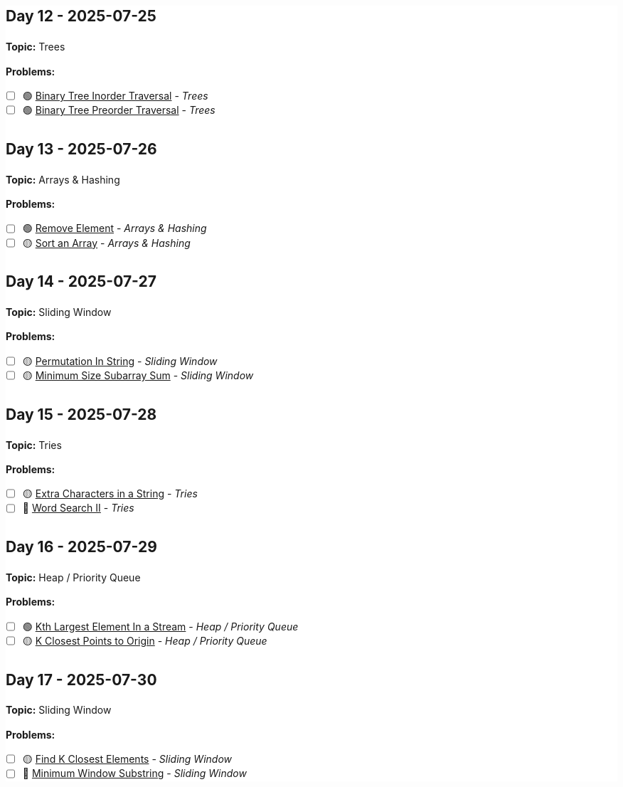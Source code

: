 ## Day 12 - 2025-07-25
**Topic:** Trees

**Problems:**
- [ ] 🟢 [Binary Tree Inorder Traversal](https://leetcode.com/problems/binary-tree-inorder-traversal/) - *Trees*
- [ ] 🟢 [Binary Tree Preorder Traversal](https://leetcode.com/problems/binary-tree-preorder-traversal/) - *Trees*

## Day 13 - 2025-07-26
**Topic:** Arrays & Hashing

**Problems:**
- [ ] 🟢 [Remove Element](https://leetcode.com/problems/remove-element/) - *Arrays & Hashing*
- [ ] 🟡 [Sort an Array](https://leetcode.com/problems/sort-an-array/) - *Arrays & Hashing*

## Day 14 - 2025-07-27
**Topic:** Sliding Window

**Problems:**
- [ ] 🟡 [Permutation In String](https://leetcode.com/problems/permutation-in-string/) - *Sliding Window*
- [ ] 🟡 [Minimum Size Subarray Sum](https://leetcode.com/problems/minimum-size-subarray-sum/) - *Sliding Window*

## Day 15 - 2025-07-28
**Topic:** Tries

**Problems:**
- [ ] 🟡 [Extra Characters in a String](https://leetcode.com/problems/extra-characters-in-a-string/) - *Tries*
- [ ] 🔴 [Word Search II](https://leetcode.com/problems/word-search-ii/) - *Tries*

## Day 16 - 2025-07-29
**Topic:** Heap / Priority Queue

**Problems:**
- [ ] 🟢 [Kth Largest Element In a Stream](https://leetcode.com/problems/kth-largest-element-in-a-stream/) - *Heap / Priority Queue*
- [ ] 🟡 [K Closest Points to Origin](https://leetcode.com/problems/k-closest-points-to-origin/) - *Heap / Priority Queue*

## Day 17 - 2025-07-30
**Topic:** Sliding Window

**Problems:**
- [ ] 🟡 [Find K Closest Elements](https://leetcode.com/problems/find-k-closest-elements/) - *Sliding Window*
- [ ] 🔴 [Minimum Window Substring](https://leetcode.com/problems/minimum-window-substring/) - *Sliding Window*
